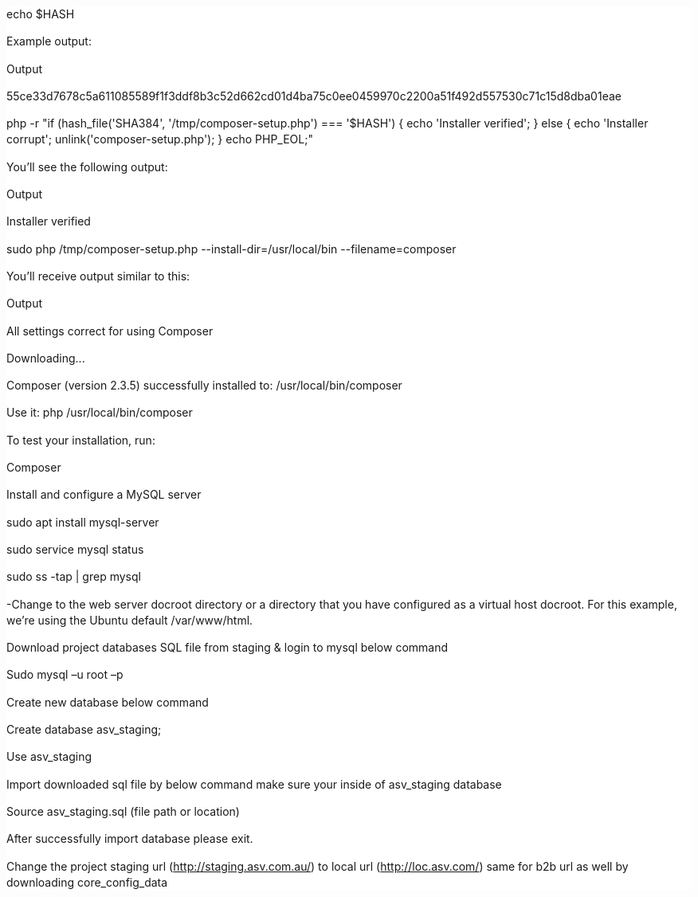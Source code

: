 echo $HASH

Example output:

Output

55ce33d7678c5a611085589f1f3ddf8b3c52d662cd01d4ba75c0ee0459970c2200a51f492d557530c71c15d8dba01eae

php -r "if (hash\_file('SHA384', '/tmp/composer-setup.php') === '$HASH') { echo 'Installer verified'; } else { echo 'Installer corrupt'; unlink('composer-setup.php'); } echo PHP\_EOL;"

You’ll see the following output:

Output

Installer verified

sudo php /tmp/composer-setup.php --install-dir=/usr/local/bin --filename=composer

You’ll receive output similar to this:

Output

All settings correct for using Composer

Downloading...

Composer (version 2.3.5) successfully installed to: /usr/local/bin/composer

Use it: php /usr/local/bin/composer

To test your installation, run:

Composer

Install and configure a MySQL server

sudo apt install mysql-server

sudo service mysql status

sudo ss -tap | grep mysql

-Change to the web server docroot directory or a directory that you have configured as a virtual host docroot. For this example, we’re using the Ubuntu default /var/www/html.

Download project databases SQL file from staging & login to mysql below command

Sudo mysql –u root –p

Create new database below command

Create database asv\_staging;

Use asv\_staging

Import downloaded sql file by below command make sure your inside of asv\_staging database

Source asv\_staging.sql (file path or location)

After successfully import database please exit.

Change the project staging url (<http://staging.asv.com.au/>) to local url (http://loc.asv.com/) same for b2b url as well by downloading core\_config\_data
